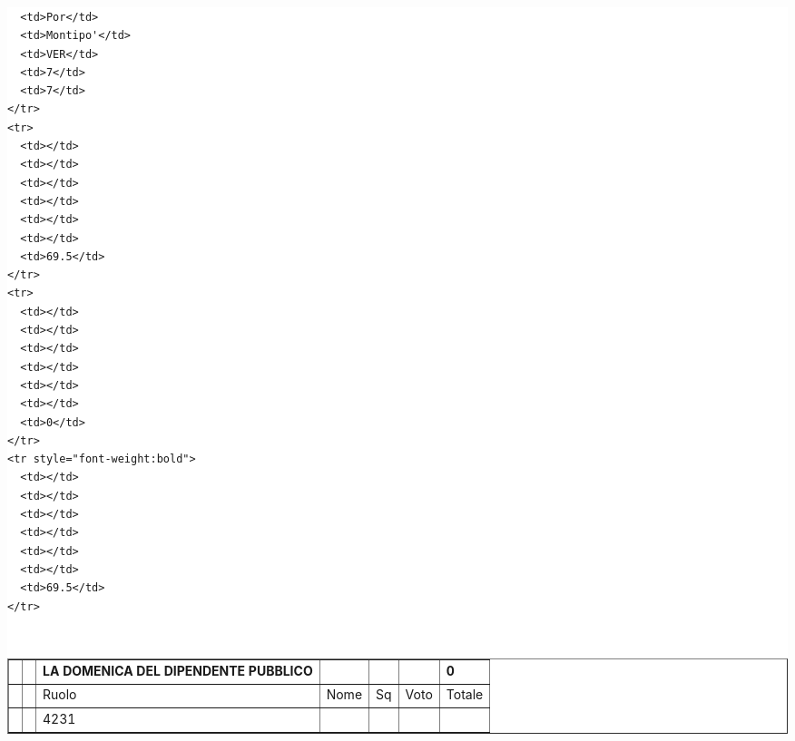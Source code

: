       <td>Por</td>
      <td>Montipo'</td>
      <td>VER</td>
      <td>7</td>
      <td>7</td>
    </tr>
    <tr>
      <td></td>
      <td></td>
      <td></td>
      <td></td>
      <td></td>
      <td></td>
      <td>69.5</td>
    </tr>
    <tr>
      <td></td>
      <td></td>
      <td></td>
      <td></td>
      <td></td>
      <td></td>
      <td>0</td>
    </tr>
    <tr style="font-weight:bold">
      <td></td>
      <td></td>
      <td></td>
      <td></td>
      <td></td>
      <td></td>
      <td>69.5</td>
    </tr>
  </tbody>
</table><th><br/></th><table border="1" class="dataframe">
  <tbody>
    <tr style="font-weight:bold">
      <td></td>
      <td></td>
      <td>LA DOMENICA DEL DIPENDENTE PUBBLICO</td>
      <td></td>
      <td></td>
      <td></td>
      <td>0</td>
    </tr>
    <tr>
      <td></td>
      <td></td>
      <td>Ruolo</td>
      <td>Nome</td>
      <td>Sq</td>
      <td>Voto</td>
      <td>Totale</td>
    </tr>
    <tr>
      <td></td>
      <td></td>
      <td>4231</td>
      <td></td>
      <td></td>
      <td></td>
      <td></td>
    </tr>
    <tr style="color:#008F39">